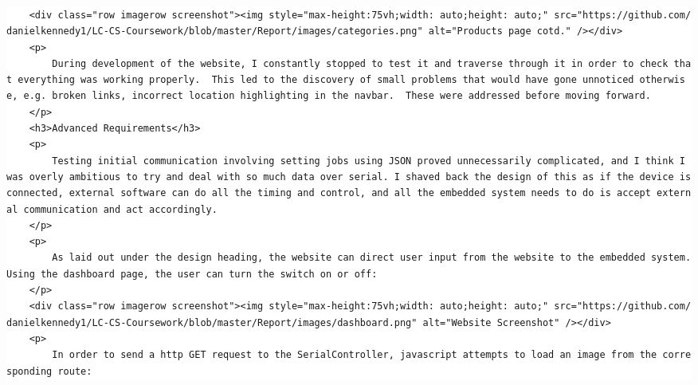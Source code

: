         <div class="row imagerow screenshot"><img style="max-height:75vh;width: auto;height: auto;" src="https://github.com/danielkennedy1/LC-CS-Coursework/blob/master/Report/images/categories.png" alt="Products page cotd." /></div>
        <p>
            During development of the website, I constantly stopped to test it and traverse through it in order to check that everything was working properly.  This led to the discovery of small problems that would have gone unnoticed otherwise, e.g. broken links, incorrect location highlighting in the navbar.  These were addressed before moving forward. 
        </p>
        <h3>Advanced Requirements</h3>
        <p>
            Testing initial communication involving setting jobs using JSON proved unnecessarily complicated, and I think I was overly ambitious to try and deal with so much data over serial. I shaved back the design of this as if the device is connected, external software can do all the timing and control, and all the embedded system needs to do is accept external communication and act accordingly.
        </p>
        <p>
            As laid out under the design heading, the website can direct user input from the website to the embedded system. Using the dashboard page, the user can turn the switch on or off:
        </p>
        <div class="row imagerow screenshot"><img style="max-height:75vh;width: auto;height: auto;" src="https://github.com/danielkennedy1/LC-CS-Coursework/blob/master/Report/images/dashboard.png" alt="Website Screenshot" /></div>
        <p>
            In order to send a http GET request to the SerialController, javascript attempts to load an image from the corresponding route:
